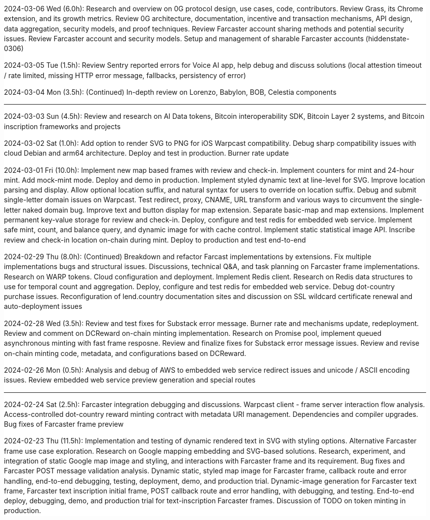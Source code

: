 2024-03-06 Wed (6.0h): Research and overview on 0G protocol design, use cases, code, contributors. Review Grass, its Chrome extension, and its growth metrics. Review 0G architecture, documentation, incentive and transaction mechanisms, API design, data aggregation, security models, and proof techniques. Review Farcaster account sharing methods and potential security issues. Review Farcaster account and security models. Setup and management of sharable Farcaster accounts (hiddenstate-0306)

2024-03-05 Tue (1.5h): Review Sentry reported errors for Voice AI app, help debug and discuss solutions (local attestion timeout / rate limited, missing HTTP error message, fallbacks, persistency of error)

2024-03-04 Mon (3.5h): (Continued) In-depth review on Lorenzo, Babylon, BOB, Celestia components

---

2024-03-03 Sun (4.5h): Review and research on AI Data tokens, Bitcoin interoperability SDK, Bitcoin Layer 2 systems, and Bitcoin inscription frameworks and projects

2024-03-02 Sat (1.0h): Add option to render SVG to PNG for iOS Warpcast compatibility. Debug sharp compatibility issues with cloud Debian and arm64 architecture. Deploy and test in production. Burner rate update

2024-03-01 Fri (10.0h): Implement new map based frames with review and check-in. Implement counters for mint and 24-hour mint. Add mock-mint mode. Deploy and demo in production. Implement styled dynamic text at line-level for SVG. Improve location parsing and display. Allow optional location suffix, and natural syntax for users to override on location suffix. Debug and submit single-letter domain issues on Warpcast. Test redirect, proxy, CNAME, URL transform and various ways to circumvent the single-letter naked domain bug. Improve text and button display for map extension. Separate basic-map and map extensions. Implement permanent key-value storage for review and check-in. Deploy, configure and test redis for embedded web service. Implement safe mint, count, and balance query, and dynamic image for with cache control. Implement static statistical image API. Inscribe review and check-in location on-chain during mint. Deploy to production and test end-to-end

2024-02-29 Thu (8.0h): (Continued) Breakdown and refactor Farcast implementations by extensions. Fix multiple implementations bugs and structural issues. Discussions, technical Q&A, and task planning on Farcaster frame implementations. Research on WARP tokens. Cloud configuration and deployment. Implement Redis client. Research on Redis data structures to use for temporal count and aggregation. Deploy, configure and test redis for embedded web service.  Debug dot-country purchase issues. Reconfiguration of lend.country documentation sites and discussion on SSL wildcard certificate renewal and auto-deployment issues

2024-02-28 Wed (3.5h): Review and test fixes for Substack error message. Burner rate and mechanisms update, redeployment. Review and comment on DCReward on-chain minting implementation. Research on Promise pool, implement queued asynchronous minting with fast frame resposne. Review and finalize fixes for Substack error message issues. Review and revise on-chain minting code, metadata, and configurations based on DCReward.

2024-02-26 Mon (0.5h): Analysis and debug of AWS to embedded web service redirect issues and unicode / ASCII encoding issues. Review embedded web service preview generation and special routes

---

2024-02-24 Sat (2.5h): Farcaster integration debugging and discussions. Warpcast client - frame server interaction flow analysis. Access-controlled dot-country reward minting contract with metadata URI management. Dependencies and compiler upgrades. Bug fixes of Farcaster frame preview

2024-02-23 Thu (11.5h): Implementation and testing of dynamic rendered text in SVG with styling options. Alternative Farcaster frame use case exploration. Research on Google mapping embedding and SVG-based solutions. Research, experiment, and integration of static Google map image and styling, and interactions with Farcaster frame and its requirement. Bug fixes and Farcaster POST message validation analysis. Dynamic static, styled map image for Farcaster frame, callback route and error handling, end-to-end debugging, testing, deployment, demo, and production trial. Dynamic-image generation for Farcaster text frame, Farcaster text inscription initial frame, POST callback route and error handling, with debugging, and testing. End-to-end deploy, debugging, demo, and production trial for text-inscription Farcaster frames. Discussion of TODO on token minting in production.
